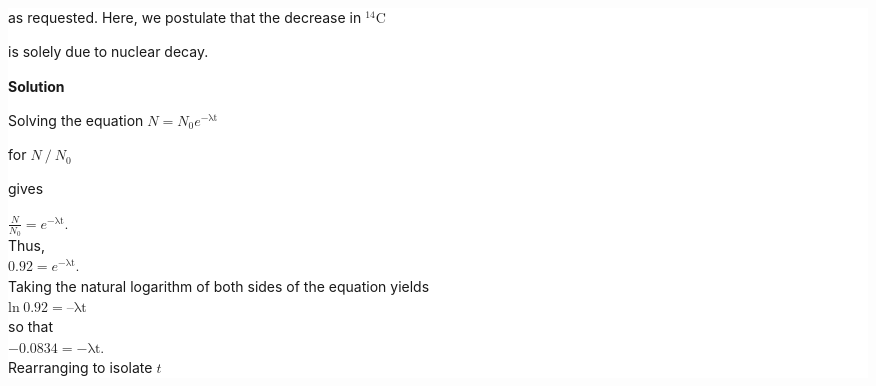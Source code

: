  as requested. Here, we postulate that the decrease in <math xmlns="http://www.w3.org/1998/Math/MathML"><semantics><mrow><mrow><mrow><msup><mrow /><mtext>14</mtext></msup><mtext>C</mtext></mrow></mrow><mrow /></mrow></semantics></math>

 is solely due to nuclear decay.

**Solution**

Solving the equation <math xmlns="http://www.w3.org/1998/Math/MathML"><semantics><mrow><mrow><mrow><mrow><mi>N</mi><mo stretchy="false">=</mo><msub><mi>N</mi><mrow><mn>0</mn></mrow></msub></mrow><msup><mi>e</mi><mrow><mrow><mo stretchy="false">−</mo><mi fontstyle="italic">λt</mi></mrow></mrow></msup></mrow></mrow><mrow /></mrow><annotation encoding="StarMath 5.0"> size 12{N=N rSub { size 8{0} } e rSup { size 8{ - λt} } } {}</annotation></semantics></math>

 for <math xmlns="http://www.w3.org/1998/Math/MathML"><semantics><mrow><mrow><mrow><mi>N</mi><mo stretchy="false">/</mo><msub><mi>N</mi><mrow><mn>0</mn></mrow></msub></mrow></mrow><mrow /></mrow><annotation encoding="StarMath 5.0"> size 12{N/N rSub { size 8{0} } } {}</annotation></semantics></math>

 gives

<div data-type="equation" id="eip-110">
<math xmlns="http://www.w3.org/1998/Math/MathML"><semantics><mrow><mrow><mrow><mrow><mfrac><mi>N</mi><msub><mi>N</mi><mrow><mn>0</mn></mrow></msub></mfrac><mo stretchy="false">=</mo><msup><mi>e</mi><mrow><mrow><mo stretchy="false">−</mo><mi fontstyle="italic">λt</mi></mrow></mrow></msup></mrow></mrow><mtext>.</mtext></mrow><mrow /></mrow><annotation encoding="StarMath 5.0"> size 12{ { {N} over {N rSub { size 8{0} } } } =e rSup { size 8{-λt} } } {}</annotation></semantics></math>
</div>
Thus,

<div data-type="equation" id="eip-434">
<math xmlns="http://www.w3.org/1998/Math/MathML"><semantics><mrow><mrow><mrow><mrow><mn>0</mn><mtext>.</mtext><mrow><mtext>92</mtext><mo stretchy="false">=</mo><msup><mi>e</mi><mrow><mrow><mo stretchy="false">−</mo><mi fontstyle="italic">λt</mi></mrow></mrow></msup></mrow></mrow></mrow><mtext>.</mtext></mrow><mrow /></mrow><annotation encoding="StarMath 5.0"> size 12{0 "." "92"=e rSup { size 8{ - λt} } } {}</annotation></semantics></math>
</div>
Taking the natural logarithm of both sides of the equation yields

<div data-type="equation" id="eip-963">
<math xmlns="http://www.w3.org/1998/Math/MathML"><semantics><mrow><mrow><mrow><mrow><mtext>ln</mtext><mspace width="0.25em" /><mn>0</mn><mtext>.</mtext><mtext>92</mtext><mo>=</mo><mi fontstyle="italic">–λt</mi></mrow></mrow></mrow><mrow /></mrow><annotation encoding="StarMath 5.0"> size 12{"ln "0 "." "92""=-"λt} {}</annotation></semantics></math>
</div>
so that

<div data-type="equation" id="eip-940">
<math xmlns="http://www.w3.org/1998/Math/MathML"><semantics><mrow><mrow><mrow><mrow><mrow><mo stretchy="false">−</mo><mn>0</mn></mrow><mtext>.</mtext><mrow><mtext>0834</mtext><mo stretchy="false">=</mo><mrow><mo stretchy="false">−</mo><mi fontstyle="italic">λt</mi></mrow></mrow></mrow></mrow><mtext>.</mtext></mrow><mrow /></mrow><annotation encoding="StarMath 5.0"> size 12{ - 0 "." "0834"= - λt} {}</annotation></semantics></math>
</div>
Rearranging to isolate <math xmlns="http://www.w3.org/1998/Math/MathML"><semantics><mrow><mrow><mi>t</mi></mrow><mrow /></mrow><annotation encoding="StarMath 5.0"> size 12{t} {}</annotation></semantics></math>
